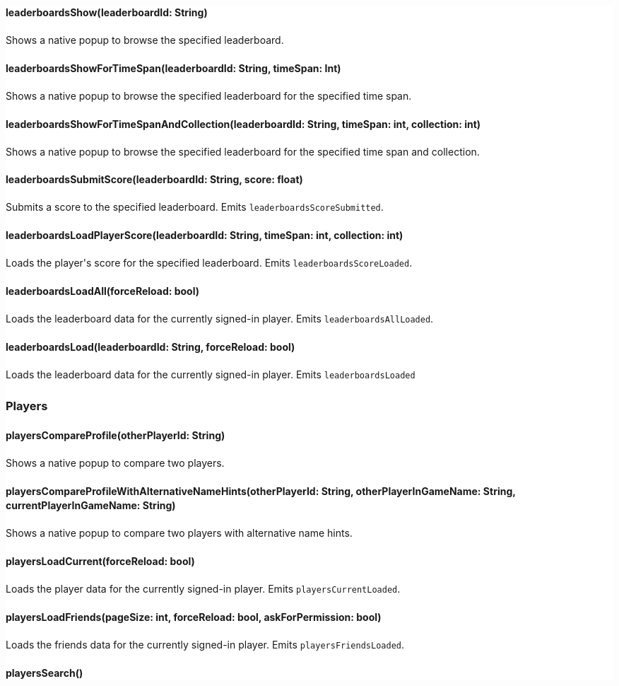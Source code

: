 #### leaderboardsShow(leaderboardId: String)

Shows a native popup to browse the specified leaderboard.

#### leaderboardsShowForTimeSpan(leaderboardId: String, timeSpan: Int)

Shows a native popup to browse the specified leaderboard for the specified time span.

#### leaderboardsShowForTimeSpanAndCollection(leaderboardId: String, timeSpan: int, collection: int)

Shows a native popup to browse the specified leaderboard for the specified time span and collection.

#### leaderboardsSubmitScore(leaderboardId: String, score: float)

Submits a score to the specified leaderboard. Emits `leaderboardsScoreSubmitted`.

#### leaderboardsLoadPlayerScore(leaderboardId: String, timeSpan: int, collection: int)

Loads the player's score for the specified leaderboard. Emits `leaderboardsScoreLoaded`.

#### leaderboardsLoadAll(forceReload: bool)

Loads the leaderboard data for the currently signed-in player. Emits `leaderboardsAllLoaded`.

#### leaderboardsLoad(leaderboardId: String, forceReload: bool)

Loads the leaderboard data for the currently signed-in player. Emits `leaderboardsLoaded`

### Players

#### playersCompareProfile(otherPlayerId: String)

Shows a native popup to compare two players.

#### playersCompareProfileWithAlternativeNameHints(otherPlayerId: String, otherPlayerInGameName: String, currentPlayerInGameName: String)

Shows a native popup to compare two players with alternative name hints.

#### playersLoadCurrent(forceReload: bool)

Loads the player data for the currently signed-in player. Emits `playersCurrentLoaded`.

#### playersLoadFriends(pageSize: int, forceReload: bool, askForPermission: bool)

Loads the friends data for the currently signed-in player. Emits `playersFriendsLoaded`.

#### playersSearch()
